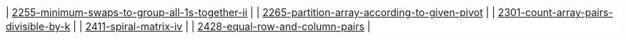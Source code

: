 | [2255-minimum-swaps-to-group-all-1s-together-ii](https://github.com/Shivansh-Gaur2/Leetcode_Problems/tree/master/2255-minimum-swaps-to-group-all-1s-together-ii) |
| [2265-partition-array-according-to-given-pivot](https://github.com/Shivansh-Gaur2/Leetcode_Problems/tree/master/2265-partition-array-according-to-given-pivot) |
| [2301-count-array-pairs-divisible-by-k](https://github.com/Shivansh-Gaur2/Leetcode_Problems/tree/master/2301-count-array-pairs-divisible-by-k) |
| [2411-spiral-matrix-iv](https://github.com/Shivansh-Gaur2/Leetcode_Problems/tree/master/2411-spiral-matrix-iv) |
| [2428-equal-row-and-column-pairs](https://github.com/Shivansh-Gaur2/Leetcode_Problems/tree/master/2428-equal-row-and-column-pairs) |
